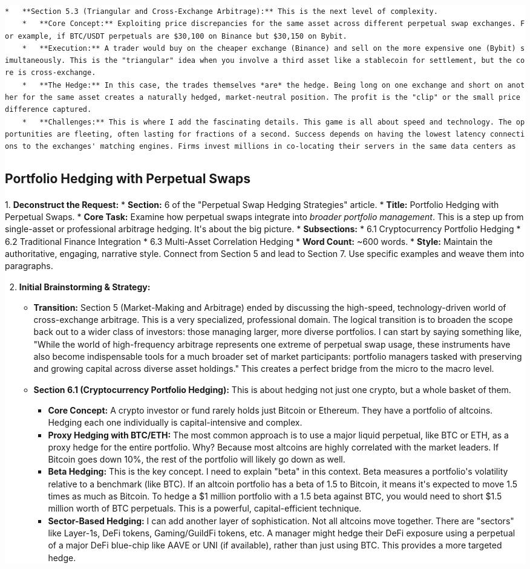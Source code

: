     *   **Section 5.3 (Triangular and Cross-Exchange Arbitrage):** This is the next level of complexity.
        *   **Core Concept:** Exploiting price discrepancies for the same asset across different perpetual swap exchanges. For example, if BTC/USDT perpetuals are $30,100 on Binance but $30,150 on Bybit.
        *   **Execution:** A trader would buy on the cheaper exchange (Binance) and sell on the more expensive one (Bybit) simultaneously. This is the "triangular" idea when you involve a third asset like a stablecoin for settlement, but the core is cross-exchange.
        *   **The Hedge:** In this case, the trades themselves *are* the hedge. Being long on one exchange and short on another for the same asset creates a naturally hedged, market-neutral position. The profit is the "clip" or the small price difference captured.
        *   **Challenges:** This is where I add the fascinating details. This game is all about speed and technology. The opportunities are fleeting, often lasting for fractions of a second. Success depends on having the lowest latency connections to the exchanges' matching engines. Firms invest millions in co-locating their servers in the same data centers as

## Portfolio Hedging with Perpetual Swaps

<think>1.  **Deconstruct the Request:**
    *   **Section:** 6 of the "Perpetual Swap Hedging Strategies" article.
    *   **Title:** Portfolio Hedging with Perpetual Swaps.
    *   **Core Task:** Examine how perpetual swaps integrate into *broader portfolio management*. This is a step up from single-asset or professional arbitrage hedging. It's about the big picture.
    *   **Subsections:**
        *   6.1 Cryptocurrency Portfolio Hedging
        *   6.2 Traditional Finance Integration
        *   6.3 Multi-Asset Correlation Hedging
    *   **Word Count:** ~600 words.
    *   **Style:** Maintain the authoritative, engaging, narrative style. Connect from Section 5 and lead to Section 7. Use specific examples and weave them into paragraphs.

2.  **Initial Brainstorming & Strategy:**

    *   **Transition:** Section 5 (Market-Making and Arbitrage) ended by discussing the high-speed, technology-driven world of cross-exchange arbitrage. This is a very specialized, professional domain. The logical transition is to broaden the scope back out to a wider class of investors: those managing larger, more diverse portfolios. I can start by saying something like, "While the world of high-frequency arbitrage represents one extreme of perpetual swap usage, these instruments have also become indispensable tools for a much broader set of market participants: portfolio managers tasked with preserving and growing capital across diverse asset holdings." This creates a perfect bridge from the micro to the macro level.

    *   **Section 6.1 (Cryptocurrency Portfolio Hedging):** This is about hedging not just one crypto, but a whole basket of them.
        *   **Core Concept:** A crypto investor or fund rarely holds just Bitcoin or Ethereum. They have a portfolio of altcoins. Hedging each one individually is capital-intensive and complex.
        *   **Proxy Hedging with BTC/ETH:** The most common approach is to use a major liquid perpetual, like BTC or ETH, as a proxy hedge for the entire portfolio. Why? Because most altcoins are highly correlated with the market leaders. If Bitcoin goes down 10%, the rest of the portfolio will likely go down as well.
        *   **Beta Hedging:** This is the key concept. I need to explain "beta" in this context. Beta measures a portfolio's volatility relative to a benchmark (like BTC). If an altcoin portfolio has a beta of 1.5 to Bitcoin, it means it's expected to move 1.5 times as much as Bitcoin. To hedge a $1 million portfolio with a 1.5 beta against BTC, you would need to short $1.5 million worth of BTC perpetuals. This is a powerful, capital-efficient technique.
        *   **Sector-Based Hedging:** I can add another layer of sophistication. Not all altcoins move together. There are "sectors" like Layer-1s, DeFi tokens, Gaming/GuildFi tokens, etc. A manager might hedge their DeFi exposure using a perpetual of a major DeFi blue-chip like AAVE or UNI (if available), rather than just using BTC. This provides a more targeted hedge.

